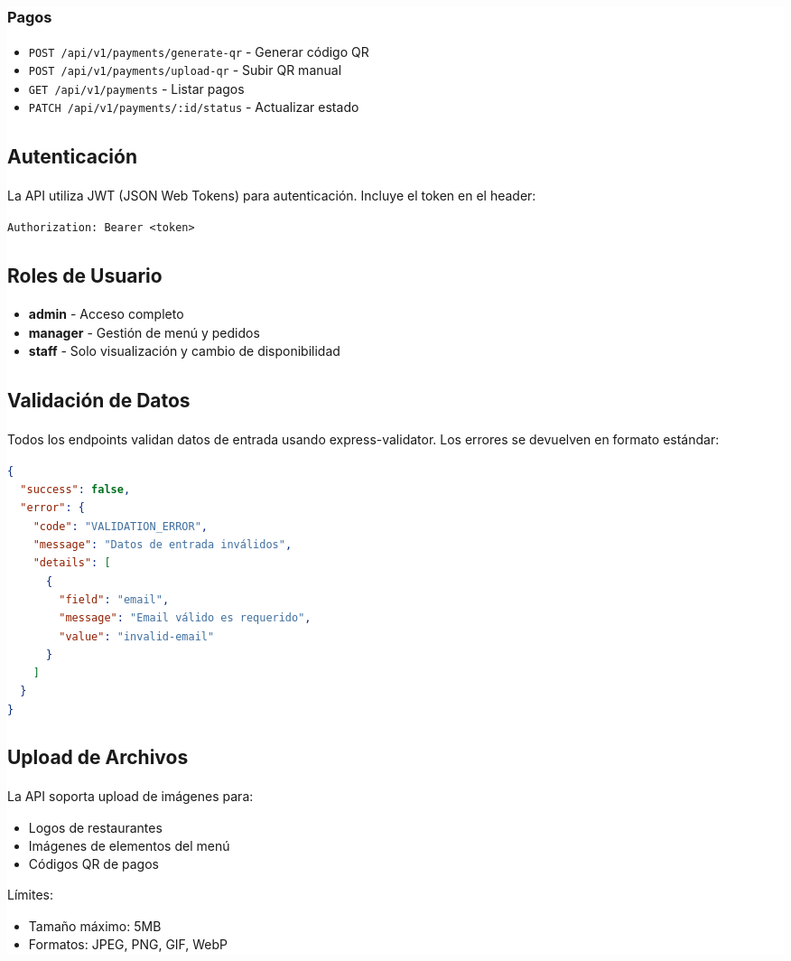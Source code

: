 ### Pagos
- `POST /api/v1/payments/generate-qr` - Generar código QR
- `POST /api/v1/payments/upload-qr` - Subir QR manual
- `GET /api/v1/payments` - Listar pagos
- `PATCH /api/v1/payments/:id/status` - Actualizar estado

## Autenticación

La API utiliza JWT (JSON Web Tokens) para autenticación. Incluye el token en el header:

```
Authorization: Bearer <token>
```

## Roles de Usuario

- **admin** - Acceso completo
- **manager** - Gestión de menú y pedidos
- **staff** - Solo visualización y cambio de disponibilidad

## Validación de Datos

Todos los endpoints validan datos de entrada usando express-validator. Los errores se devuelven en formato estándar:

```json
{
  "success": false,
  "error": {
    "code": "VALIDATION_ERROR",
    "message": "Datos de entrada inválidos",
    "details": [
      {
        "field": "email",
        "message": "Email válido es requerido",
        "value": "invalid-email"
      }
    ]
  }
}
```

## Upload de Archivos

La API soporta upload de imágenes para:
- Logos de restaurantes
- Imágenes de elementos del menú
- Códigos QR de pagos

Límites:
- Tamaño máximo: 5MB
- Formatos: JPEG, PNG, GIF, WebP

